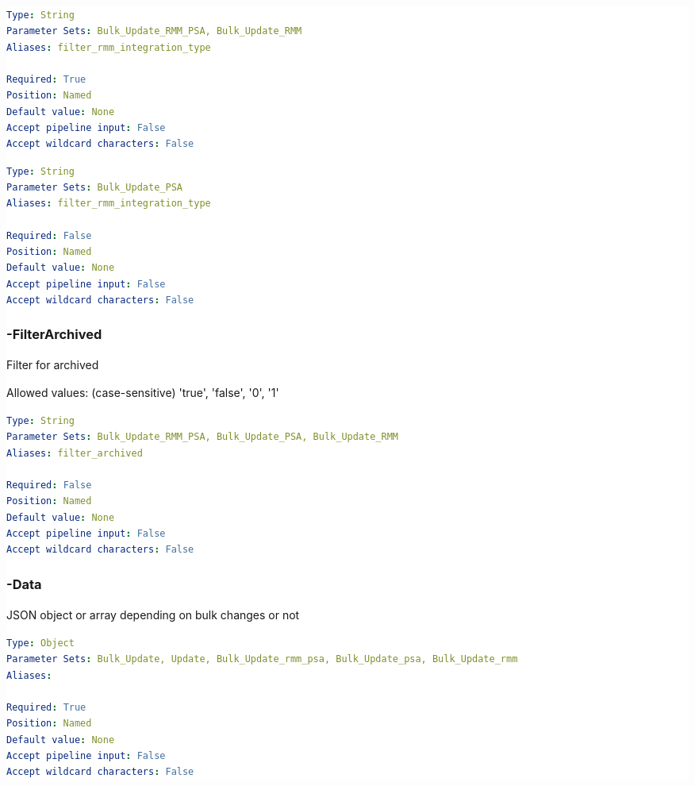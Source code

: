 ```yaml
Type: String
Parameter Sets: Bulk_Update_RMM_PSA, Bulk_Update_RMM
Aliases: filter_rmm_integration_type

Required: True
Position: Named
Default value: None
Accept pipeline input: False
Accept wildcard characters: False
```

```yaml
Type: String
Parameter Sets: Bulk_Update_PSA
Aliases: filter_rmm_integration_type

Required: False
Position: Named
Default value: None
Accept pipeline input: False
Accept wildcard characters: False
```

### -FilterArchived
Filter for archived

Allowed values: (case-sensitive)
'true', 'false', '0', '1'

```yaml
Type: String
Parameter Sets: Bulk_Update_RMM_PSA, Bulk_Update_PSA, Bulk_Update_RMM
Aliases: filter_archived

Required: False
Position: Named
Default value: None
Accept pipeline input: False
Accept wildcard characters: False
```

### -Data
JSON object or array depending on bulk changes or not

```yaml
Type: Object
Parameter Sets: Bulk_Update, Update, Bulk_Update_rmm_psa, Bulk_Update_psa, Bulk_Update_rmm
Aliases:

Required: True
Position: Named
Default value: None
Accept pipeline input: False
Accept wildcard characters: False
```
